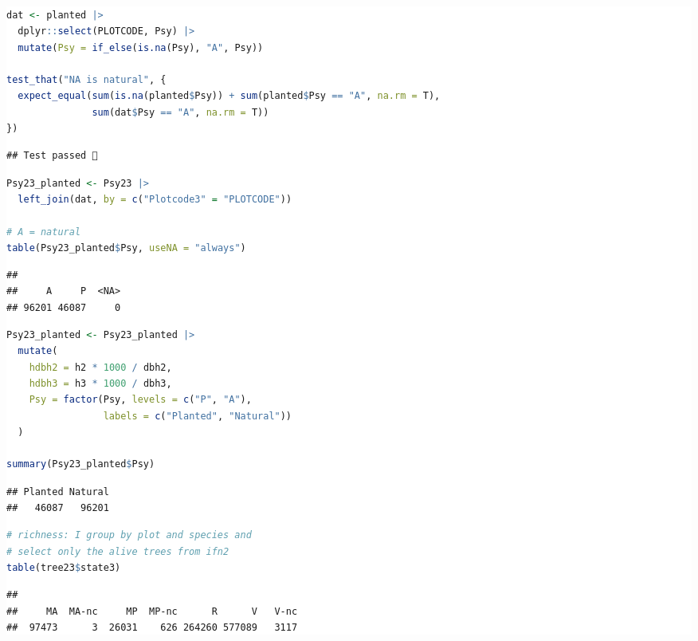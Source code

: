 ``` r
dat <- planted |>
  dplyr::select(PLOTCODE, Psy) |>
  mutate(Psy = if_else(is.na(Psy), "A", Psy))

test_that("NA is natural", {
  expect_equal(sum(is.na(planted$Psy)) + sum(planted$Psy == "A", na.rm = T),
               sum(dat$Psy == "A", na.rm = T))
})
```

    ## Test passed 🌈

``` r
Psy23_planted <- Psy23 |>
  left_join(dat, by = c("Plotcode3" = "PLOTCODE"))

# A = natural
table(Psy23_planted$Psy, useNA = "always")
```

    ## 
    ##     A     P  <NA> 
    ## 96201 46087     0

``` r
Psy23_planted <- Psy23_planted |> 
  mutate(
    hdbh2 = h2 * 1000 / dbh2,
    hdbh3 = h3 * 1000 / dbh3,
    Psy = factor(Psy, levels = c("P", "A"), 
                 labels = c("Planted", "Natural"))
  )

summary(Psy23_planted$Psy)
```

    ## Planted Natural 
    ##   46087   96201

``` r
# richness: I group by plot and species and 
# select only the alive trees from ifn2
table(tree23$state3)
```

    ## 
    ##     MA  MA-nc     MP  MP-nc      R      V   V-nc 
    ##  97473      3  26031    626 264260 577089   3117
